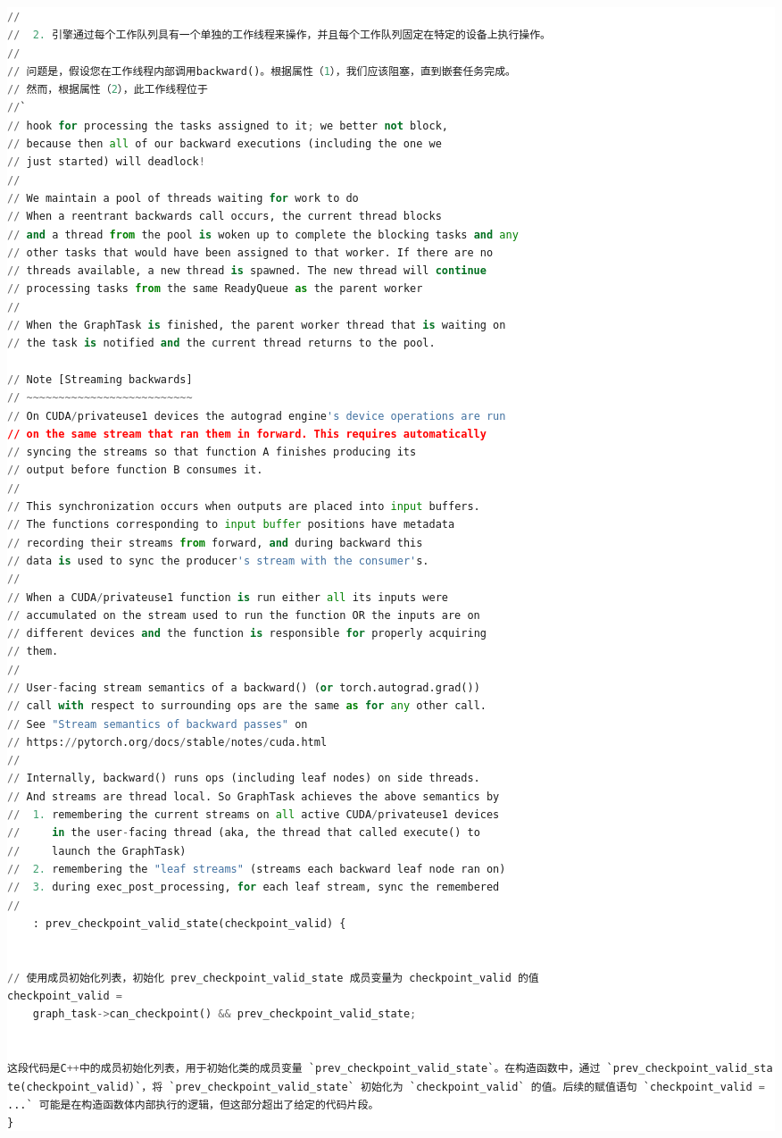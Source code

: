 ```py
//
//  2. 引擎通过每个工作队列具有一个单独的工作线程来操作，并且每个工作队列固定在特定的设备上执行操作。
//
// 问题是，假设您在工作线程内部调用backward()。根据属性（1），我们应该阻塞，直到嵌套任务完成。
// 然而，根据属性（2），此工作线程位于
//`
// hook for processing the tasks assigned to it; we better not block,
// because then all of our backward executions (including the one we
// just started) will deadlock!
//
// We maintain a pool of threads waiting for work to do
// When a reentrant backwards call occurs, the current thread blocks
// and a thread from the pool is woken up to complete the blocking tasks and any
// other tasks that would have been assigned to that worker. If there are no
// threads available, a new thread is spawned. The new thread will continue
// processing tasks from the same ReadyQueue as the parent worker
//
// When the GraphTask is finished, the parent worker thread that is waiting on
// the task is notified and the current thread returns to the pool.

// Note [Streaming backwards]
// ~~~~~~~~~~~~~~~~~~~~~~~~~~
// On CUDA/privateuse1 devices the autograd engine's device operations are run
// on the same stream that ran them in forward. This requires automatically
// syncing the streams so that function A finishes producing its
// output before function B consumes it.
//
// This synchronization occurs when outputs are placed into input buffers.
// The functions corresponding to input buffer positions have metadata
// recording their streams from forward, and during backward this
// data is used to sync the producer's stream with the consumer's.
//
// When a CUDA/privateuse1 function is run either all its inputs were
// accumulated on the stream used to run the function OR the inputs are on
// different devices and the function is responsible for properly acquiring
// them.
//
// User-facing stream semantics of a backward() (or torch.autograd.grad())
// call with respect to surrounding ops are the same as for any other call.
// See "Stream semantics of backward passes" on
// https://pytorch.org/docs/stable/notes/cuda.html
//
// Internally, backward() runs ops (including leaf nodes) on side threads.
// And streams are thread local. So GraphTask achieves the above semantics by
//  1. remembering the current streams on all active CUDA/privateuse1 devices
//     in the user-facing thread (aka, the thread that called execute() to
//     launch the GraphTask)
//  2. remembering the "leaf streams" (streams each backward leaf node ran on)
//  3. during exec_post_processing, for each leaf stream, sync the remembered
//
    : prev_checkpoint_valid_state(checkpoint_valid) {


// 使用成员初始化列表，初始化 prev_checkpoint_valid_state 成员变量为 checkpoint_valid 的值
checkpoint_valid =
    graph_task->can_checkpoint() && prev_checkpoint_valid_state;


这段代码是C++中的成员初始化列表，用于初始化类的成员变量 `prev_checkpoint_valid_state`。在构造函数中，通过 `prev_checkpoint_valid_state(checkpoint_valid)`，将 `prev_checkpoint_valid_state` 初始化为 `checkpoint_valid` 的值。后续的赋值语句 `checkpoint_valid = ...` 可能是在构造函数体内部执行的逻辑，但这部分超出了给定的代码片段。
}

```